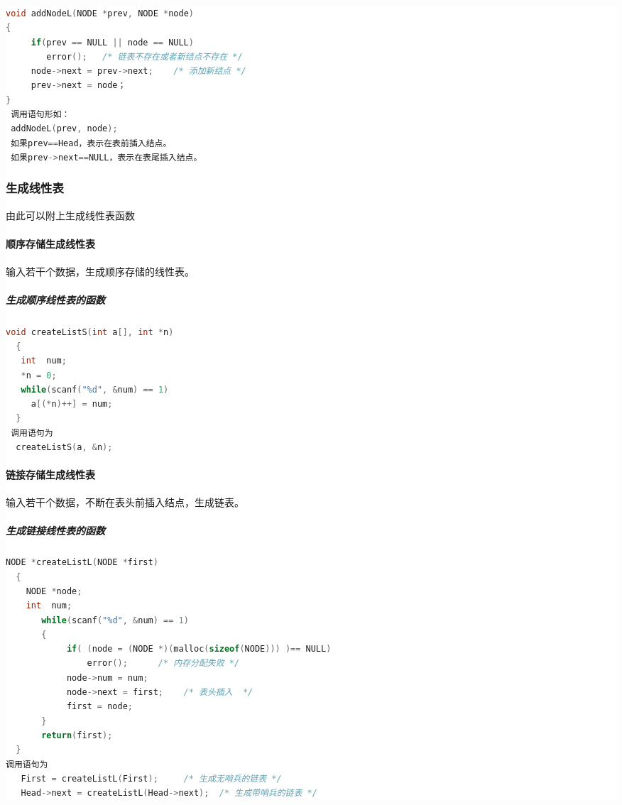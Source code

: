 ```c
void addNodeL(NODE *prev, NODE *node) 
{ 
     if(prev == NULL || node == NULL) 
      	error();   /* 链表不存在或者新结点不存在 */ 
     node->next = prev->next;    /* 添加新结点 */ 
     prev->next = node； 
} 
 调用语句形如： 
 addNodeL(prev, node); 
 如果prev==Head，表示在表前插入结点。 
 如果prev->next==NULL，表示在表尾插入结点。 
```

### 生成线性表

由此可以附上生成线性表函数

#### 顺序存储生成线性表

输入若干个数据，生成顺序存储的线性表。  

##### 生成顺序线性表的函数

```c
void createListS(int a[], int *n) 
  { 
   int  num;  
   *n = 0; 
   while(scanf("%d", &num) == 1) 
   	 a[(*n)++] = num; 
  } 
 调用语句为 
  createListS(a, &n);
```

#### 链接存储生成线性表

输入若干个数据，不断在表头前插入结点，生成链表。  

##### 生成链接线性表的函数

```c
NODE *createListL(NODE *first) 
  { 
  	NODE *node; 
    int  num;  
       while(scanf("%d", &num) == 1) 
       { 
            if( (node = (NODE *)(malloc(sizeof(NODE))) )== NULL) 
             	error();      /* 内存分配失败 */ 
            node->num = num; 
            node->next = first;    /* 表头插入  */ 
            first = node; 
       } 
       return(first); 
  } 
调用语句为 
   First = createListL(First);     /* 生成无哨兵的链表 */ 
   Head->next = createListL(Head->next);  /* 生成带哨兵的链表 */
```
